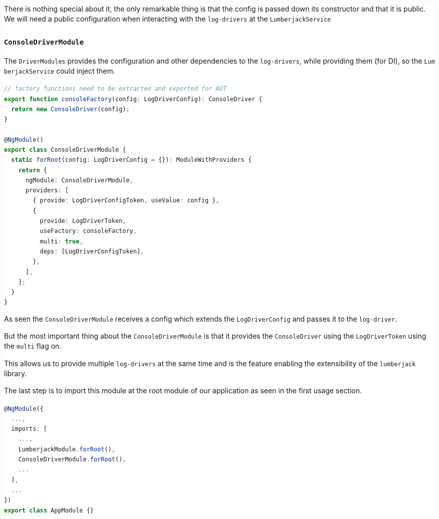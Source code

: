 There is nothing special about it, the only remarkable thing is that the config is passed down its constructor and that it is public. We will need a public configuration when interacting with the `log-drivers` at the `LumberjackService`

### `ConsoleDriverModule`

The `DriverModules` provides the configuration and other dependencies to the `log-drivers`, while providing them (for DI), so the `LumberjackService` could inject them.

```typescript
// factory functions need to be extracted and exported for AOT
export function consoleFactory(config: LogDriverConfig): ConsoleDriver {
  return new ConsoleDriver(config);
}

@NgModule()
export class ConsoleDriverModule {
  static forRoot(config: LogDriverConfig = {}): ModuleWithProviders {
    return {
      ngModule: ConsoleDriverModule,
      providers: [
        { provide: LogDriverConfigToken, useValue: config },
        {
          provide: LogDriverToken,
          useFactory: consoleFactory,
          multi: true,
          deps: [LogDriverConfigToken],
        },
      ],
    };
  }
}
```

As seen the `ConsoleDriverModule` receives a config which extends the `LogDriverConfig` and passes it to the `log-driver`.

But the most important thing about the `ConsoleDriverModule` is that it provides the `ConsoleDriver` using the `LogDriverToken` using the `multi` flag on.

This allows us to provide multiple `log-drivers` at the same time and is the feature enabling the extensibility of the `lumberjack` library.

The last step is to import this module at the root module of our application as seen in the first usage section.

```typescript
@NgModule({
  ...,
  imports: [
    ...,
    LumberjackModule.forRoot(),
    ConsoleDriverModule.forRoot(),
    ...
  ],
  ...
})
export class AppModule {}
```
